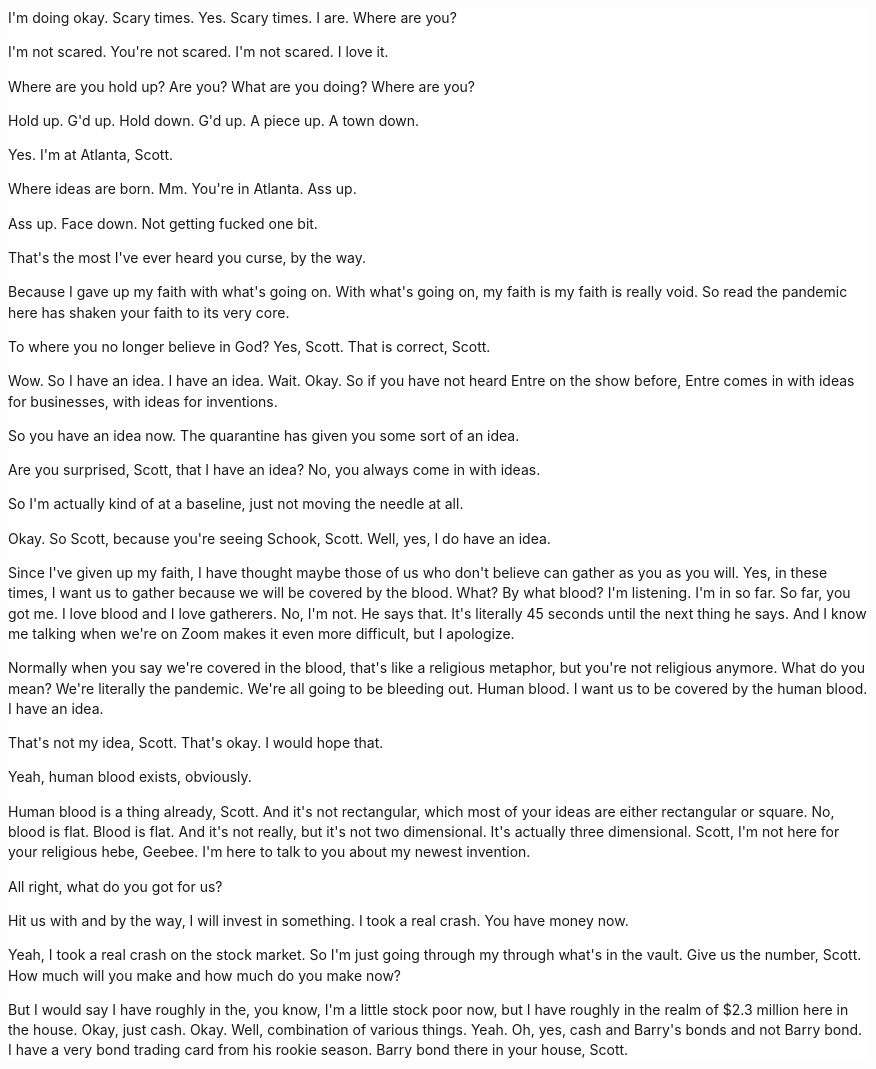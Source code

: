 I'm doing okay. Scary times. Yes. Scary times. I are. Where are you?

I'm not scared. You're not scared. I'm not scared. I love it.

Where are you hold up? Are you? What are you doing? Where are you?

Hold up. G'd up. Hold down. G'd up. A piece up. A town down.

Yes. I'm at Atlanta, Scott.

Where ideas are born. Mm. You're in Atlanta. Ass up.

Ass up. Face down. Not getting fucked one bit.

That's the most I've ever heard you curse, by the way.

Because I gave up my faith with what's going on. With what's going on, my faith is my faith is really void. So read the pandemic here has shaken your faith to its very core.

To where you no longer believe in God? Yes, Scott. That is correct, Scott.

Wow. So I have an idea. I have an idea. Wait. Okay. So if you have not heard Entre on the show before, Entre comes in with ideas for businesses, with ideas for inventions.

So you have an idea now. The quarantine has given you some sort of an idea.

Are you surprised, Scott, that I have an idea? No, you always come in with ideas.

So I'm actually kind of at a baseline, just not moving the needle at all.

Okay. So Scott, because you're seeing Schook, Scott. Well, yes, I do have an idea.

Since I've given up my faith, I have thought maybe those of us who don't believe can gather as you as you will. Yes, in these times, I want us to gather because we will be covered by the blood. What? By what blood? I'm listening. I'm in so far. So far, you got me. I love blood and I love gatherers. No, I'm not. He says that. It's literally 45 seconds until the next thing he says. And I know me talking when we're on Zoom makes it even more difficult, but I apologize.

Normally when you say we're covered in the blood, that's like a religious metaphor, but you're not religious anymore. What do you mean? We're literally the pandemic. We're all going to be bleeding out. Human blood. I want us to be covered by the human blood. I have an idea.

That's not my idea, Scott. That's okay. I would hope that.

Yeah, human blood exists, obviously.

Human blood is a thing already, Scott. And it's not rectangular, which most of your ideas are either rectangular or square. No, blood is flat. Blood is flat. And it's not really, but it's not two dimensional. It's actually three dimensional. Scott, I'm not here for your religious hebe, Geebee. I'm here to talk to you about my newest invention.

All right, what do you got for us?

Hit us with and by the way, I will invest in something. I took a real crash. You have money now.

Yeah, I took a real crash on the stock market. So I'm just going through my through what's in the vault. Give us the number, Scott. How much will you make and how much do you make now?

But I would say I have roughly in the, you know, I'm a little stock poor now, but I have roughly in the realm of $2.3 million here in the house. Okay, just cash. Okay. Well, combination of various things. Yeah. Oh, yes, cash and Barry's bonds and not Barry bond. I have a very bond trading card from his rookie season. Barry bond there in your house, Scott.
